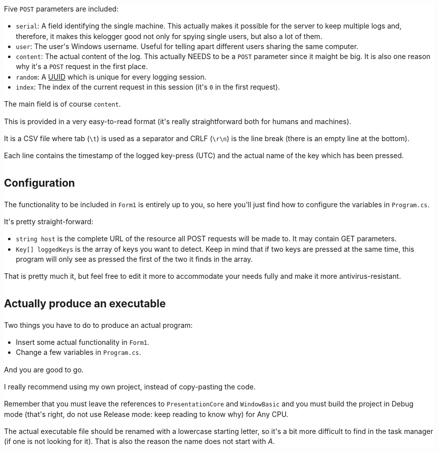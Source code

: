 Five `POST` parameters are included:

- `serial`: A field identifying the single machine. This actually makes it possible for the server to keep multiple logs and, therefore, it makes this kelogger good not only for spying single users, but also a lot of them.
- `user`: The user's Windows username. Useful for telling apart different users sharing the same computer.
- `content`: The actual content of the log. This actually NEEDS to be a `POST` parameter since it maight be big. It is also one reason why it's a `POST` request in the first place.
- `random`: A [UUID](https://en.wikipedia.org/wiki/Universally_unique_identifier) which is unique for every logging session.
- `index`: The index of the current request in this session (it's `0` in the first request).

The main field is of course `content`.

This is provided in a very easy-to-read format (it's really straightforward both for humans and machines).

It is a CSV file where tab (`\t`) is used as a separator and CRLF (`\r\n`) is the line break (there is an empty line at the bottom).

Each line contains the timestamp of the logged key-press (UTC) and the actual name of the key which has been pressed.

## Configuration
The functionality to be included in `Form1` is entirely up to you, so here you'll just find how to configure the variables in `Program.cs`.

It's pretty straight-forward:

- `string host` is the complete URL of the resource all POST requests will be made to. It may contain GET parameters.
- `Key[] loggedKeys` is the array of keys you want to detect. Keep in mind that if two keys are pressed at the same time, this program will only see as pressed the first of the two it finds in the array.

That is pretty much it, but feel free to edit it more to accommodate your needs fully and make it more antivirus-resistant.

## Actually produce an executable
Two things you have to do to produce an actual program:

- Insert some actual functionality in `Form1`.
- Change a few variables in `Program.cs`.

And you are good to go.

I really recommend using my own project, instead of copy-pasting the code.

Remember that you must leave the references to `PresentationCore` and `WindowBasic` and you must build the project in Debug mode (that's right, do not use Release mode: keep reading to know why) for Any CPU.

The actual executable file should be renamed with a lowercase starting letter, so it's a bit more difficult to find in the task manager (if one is not looking for it). That is also the reason the name does not start with *A*.
